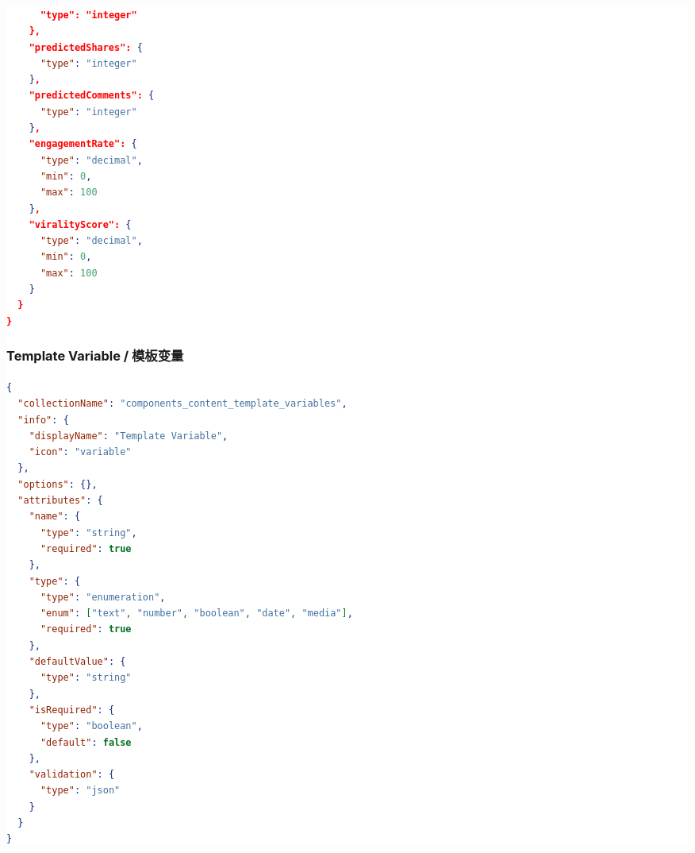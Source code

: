 ```json
      "type": "integer"
    },
    "predictedShares": {
      "type": "integer"
    },
    "predictedComments": {
      "type": "integer"
    },
    "engagementRate": {
      "type": "decimal",
      "min": 0,
      "max": 100
    },
    "viralityScore": {
      "type": "decimal",
      "min": 0,
      "max": 100
    }
  }
}
```

### Template Variable / 模板变量
```json
{
  "collectionName": "components_content_template_variables",
  "info": {
    "displayName": "Template Variable",
    "icon": "variable"
  },
  "options": {},
  "attributes": {
    "name": {
      "type": "string",
      "required": true
    },
    "type": {
      "type": "enumeration",
      "enum": ["text", "number", "boolean", "date", "media"],
      "required": true
    },
    "defaultValue": {
      "type": "string"
    },
    "isRequired": {
      "type": "boolean",
      "default": false
    },
    "validation": {
      "type": "json"
    }
  }
}
```
